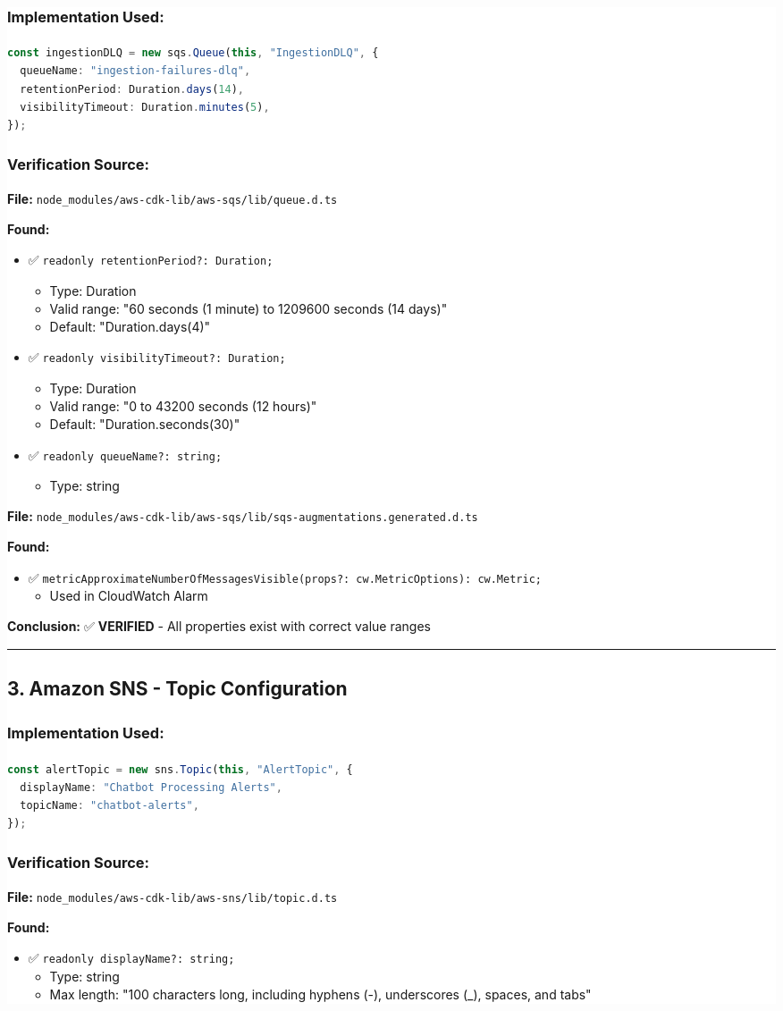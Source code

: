### Implementation Used:
```typescript
const ingestionDLQ = new sqs.Queue(this, "IngestionDLQ", {
  queueName: "ingestion-failures-dlq",
  retentionPeriod: Duration.days(14),
  visibilityTimeout: Duration.minutes(5),
});
```

### Verification Source:
**File:** `node_modules/aws-cdk-lib/aws-sqs/lib/queue.d.ts`

**Found:**
- ✅ `readonly retentionPeriod?: Duration;`
  - Type: Duration
  - Valid range: "60 seconds (1 minute) to 1209600 seconds (14 days)"
  - Default: "Duration.days(4)"

- ✅ `readonly visibilityTimeout?: Duration;`
  - Type: Duration
  - Valid range: "0 to 43200 seconds (12 hours)"
  - Default: "Duration.seconds(30)"

- ✅ `readonly queueName?: string;`
  - Type: string

**File:** `node_modules/aws-cdk-lib/aws-sqs/lib/sqs-augmentations.generated.d.ts`

**Found:**
- ✅ `metricApproximateNumberOfMessagesVisible(props?: cw.MetricOptions): cw.Metric;`
  - Used in CloudWatch Alarm

**Conclusion:** ✅ **VERIFIED** - All properties exist with correct value ranges

---

## 3. Amazon SNS - Topic Configuration

### Implementation Used:
```typescript
const alertTopic = new sns.Topic(this, "AlertTopic", {
  displayName: "Chatbot Processing Alerts",
  topicName: "chatbot-alerts",
});
```

### Verification Source:
**File:** `node_modules/aws-cdk-lib/aws-sns/lib/topic.d.ts`

**Found:**
- ✅ `readonly displayName?: string;`
  - Type: string
  - Max length: "100 characters long, including hyphens (-), underscores (_), spaces, and tabs"

